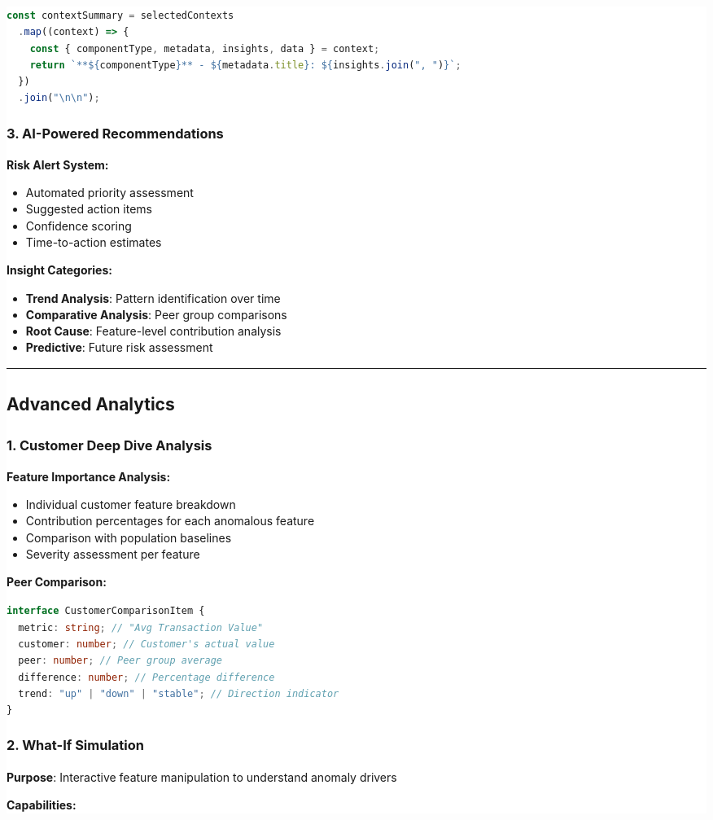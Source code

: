 ```typescript
const contextSummary = selectedContexts
  .map((context) => {
    const { componentType, metadata, insights, data } = context;
    return `**${componentType}** - ${metadata.title}: ${insights.join(", ")}`;
  })
  .join("\n\n");
```

### 3. AI-Powered Recommendations

**Risk Alert System:**

- Automated priority assessment
- Suggested action items
- Confidence scoring
- Time-to-action estimates

**Insight Categories:**

- **Trend Analysis**: Pattern identification over time
- **Comparative Analysis**: Peer group comparisons
- **Root Cause**: Feature-level contribution analysis
- **Predictive**: Future risk assessment

---

## Advanced Analytics

### 1. Customer Deep Dive Analysis

**Feature Importance Analysis:**

- Individual customer feature breakdown
- Contribution percentages for each anomalous feature
- Comparison with population baselines
- Severity assessment per feature

**Peer Comparison:**

```typescript
interface CustomerComparisonItem {
  metric: string; // "Avg Transaction Value"
  customer: number; // Customer's actual value
  peer: number; // Peer group average
  difference: number; // Percentage difference
  trend: "up" | "down" | "stable"; // Direction indicator
}
```

### 2. What-If Simulation

**Purpose**: Interactive feature manipulation to understand anomaly drivers

**Capabilities:**
